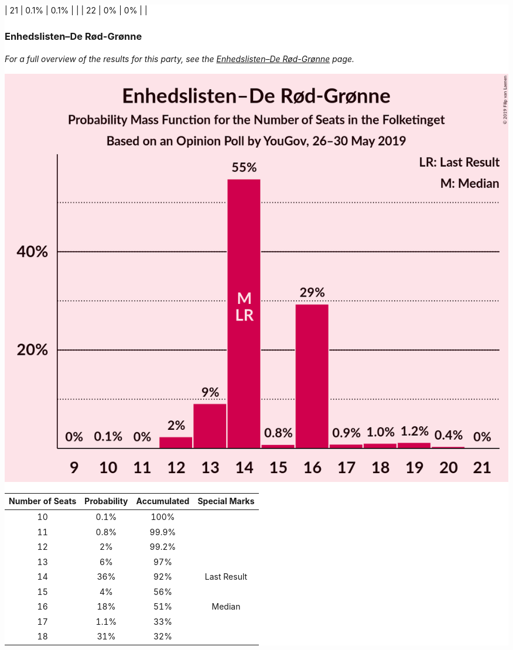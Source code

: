 | 21 | 0.1% | 0.1% |  |
| 22 | 0% | 0% |  |

### Enhedslisten–De Rød-Grønne

*For a full overview of the results for this party, see the [Enhedslisten–De Rød-Grønne](party-enhedslisten–derød-grønne.html) page.*

![Graph with seats probability mass function not yet produced](2019-05-30-YouGov-seats-pmf-enhedslisten–derød-grønne.png "Seats Probability Mass Function")

| Number of Seats | Probability | Accumulated | Special Marks |
|:---------------:|:-----------:|:-----------:|:-------------:|
| 10 | 0.1% | 100% |  |
| 11 | 0.8% | 99.9% |  |
| 12 | 2% | 99.2% |  |
| 13 | 6% | 97% |  |
| 14 | 36% | 92% | Last Result |
| 15 | 4% | 56% |  |
| 16 | 18% | 51% | Median |
| 17 | 1.1% | 33% |  |
| 18 | 31% | 32% |  |